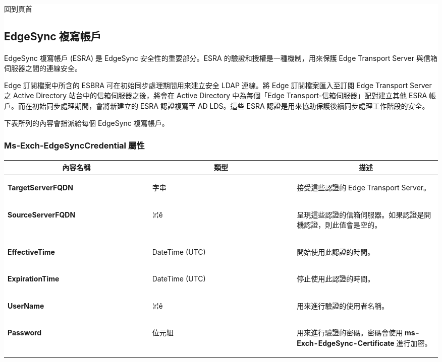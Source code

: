 
回到頁首

## EdgeSync 複寫帳戶

EdgeSync 複寫帳戶 (ESRA) 是 EdgeSync 安全性的重要部分。ESRA 的驗證和授權是一種機制，用來保護 Edge Transport Server 與信箱伺服器之間的連線安全。

Edge 訂閱檔案中所含的 ESBRA 可在初始同步處理期間用來建立安全 LDAP 連線。將 Edge 訂閱檔案匯入至訂閱 Edge Transport Server 之 Active Directory 站台中的信箱伺服器之後，將會在 Active Directory 中為每個「Edge Transport-信箱伺服器」配對建立其他 ESRA 帳戶。而在初始同步處理期間，會將新建立的 ESRA 認證複寫至 AD LDS。這些 ESRA 認證是用來協助保護後續同步處理工作階段的安全。

下表所列的內容會指派給每個 EdgeSync 複寫帳戶。

### Ms-Exch-EdgeSyncCredential 屬性

<table>
<colgroup>
<col style="width: 33%" />
<col style="width: 33%" />
<col style="width: 33%" />
</colgroup>
<thead>
<tr class="header">
<th>內容名稱</th>
<th>類型</th>
<th>描述</th>
</tr>
</thead>
<tbody>
<tr class="odd">
<td><p><strong>TargetServerFQDN</strong></p></td>
<td><p>字串</p></td>
<td><p>接受這些認證的 Edge Transport Server。</p></td>
</tr>
<tr class="even">
<td><p><strong>SourceServerFQDN</strong></p></td>
<td><p>¦r¦ê</p></td>
<td><p>呈現這些認證的信箱伺服器。如果認證是開機認證，則此值會是空的。</p></td>
</tr>
<tr class="odd">
<td><p><strong>EffectiveTime</strong></p></td>
<td><p>DateTime (UTC)</p></td>
<td><p>開始使用此認證的時間。</p></td>
</tr>
<tr class="even">
<td><p><strong>ExpirationTime</strong></p></td>
<td><p>DateTime (UTC)</p></td>
<td><p>停止使用此認證的時間。</p></td>
</tr>
<tr class="odd">
<td><p><strong>UserName</strong></p></td>
<td><p>¦r¦ê</p></td>
<td><p>用來進行驗證的使用者名稱。</p></td>
</tr>
<tr class="even">
<td><p><strong>Password</strong></p></td>
<td><p>位元組</p></td>
<td><p>用來進行驗證的密碼。密碼會使用 <strong>ms-Exch-EdgeSync-Certificate</strong> 進行加密。</p></td>
</tr>
</tbody>
</table>
